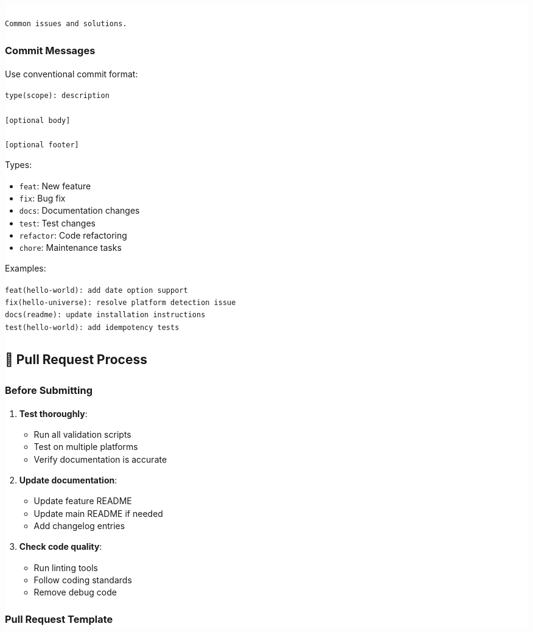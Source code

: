 ```markdown

Common issues and solutions.
```

### Commit Messages

Use conventional commit format:

```
type(scope): description

[optional body]

[optional footer]
```

Types:

- `feat`: New feature
- `fix`: Bug fix
- `docs`: Documentation changes
- `test`: Test changes
- `refactor`: Code refactoring
- `chore`: Maintenance tasks

Examples:

```
feat(hello-world): add date option support
fix(hello-universe): resolve platform detection issue
docs(readme): update installation instructions
test(hello-world): add idempotency tests
```

## 🔄 Pull Request Process

### Before Submitting

1. **Test thoroughly**:

   - Run all validation scripts
   - Test on multiple platforms
   - Verify documentation is accurate

2. **Update documentation**:

   - Update feature README
   - Update main README if needed
   - Add changelog entries

3. **Check code quality**:
   - Run linting tools
   - Follow coding standards
   - Remove debug code

### Pull Request Template
